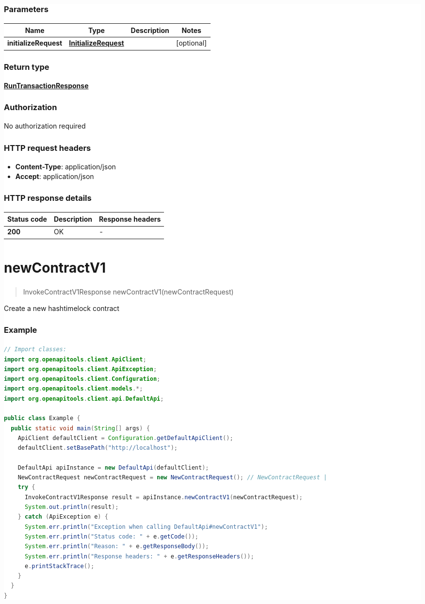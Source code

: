 ### Parameters

| Name | Type | Description  | Notes |
|------------- | ------------- | ------------- | -------------|
| **initializeRequest** | [**InitializeRequest**](InitializeRequest.md)|  | [optional] |

### Return type

[**RunTransactionResponse**](RunTransactionResponse.md)

### Authorization

No authorization required

### HTTP request headers

 - **Content-Type**: application/json
 - **Accept**: application/json

### HTTP response details
| Status code | Description | Response headers |
|-------------|-------------|------------------|
| **200** | OK |  -  |

<a id="newContractV1"></a>
# **newContractV1**
> InvokeContractV1Response newContractV1(newContractRequest)

Create a new hashtimelock contract

### Example
```java
// Import classes:
import org.openapitools.client.ApiClient;
import org.openapitools.client.ApiException;
import org.openapitools.client.Configuration;
import org.openapitools.client.models.*;
import org.openapitools.client.api.DefaultApi;

public class Example {
  public static void main(String[] args) {
    ApiClient defaultClient = Configuration.getDefaultApiClient();
    defaultClient.setBasePath("http://localhost");

    DefaultApi apiInstance = new DefaultApi(defaultClient);
    NewContractRequest newContractRequest = new NewContractRequest(); // NewContractRequest | 
    try {
      InvokeContractV1Response result = apiInstance.newContractV1(newContractRequest);
      System.out.println(result);
    } catch (ApiException e) {
      System.err.println("Exception when calling DefaultApi#newContractV1");
      System.err.println("Status code: " + e.getCode());
      System.err.println("Reason: " + e.getResponseBody());
      System.err.println("Response headers: " + e.getResponseHeaders());
      e.printStackTrace();
    }
  }
}
```
